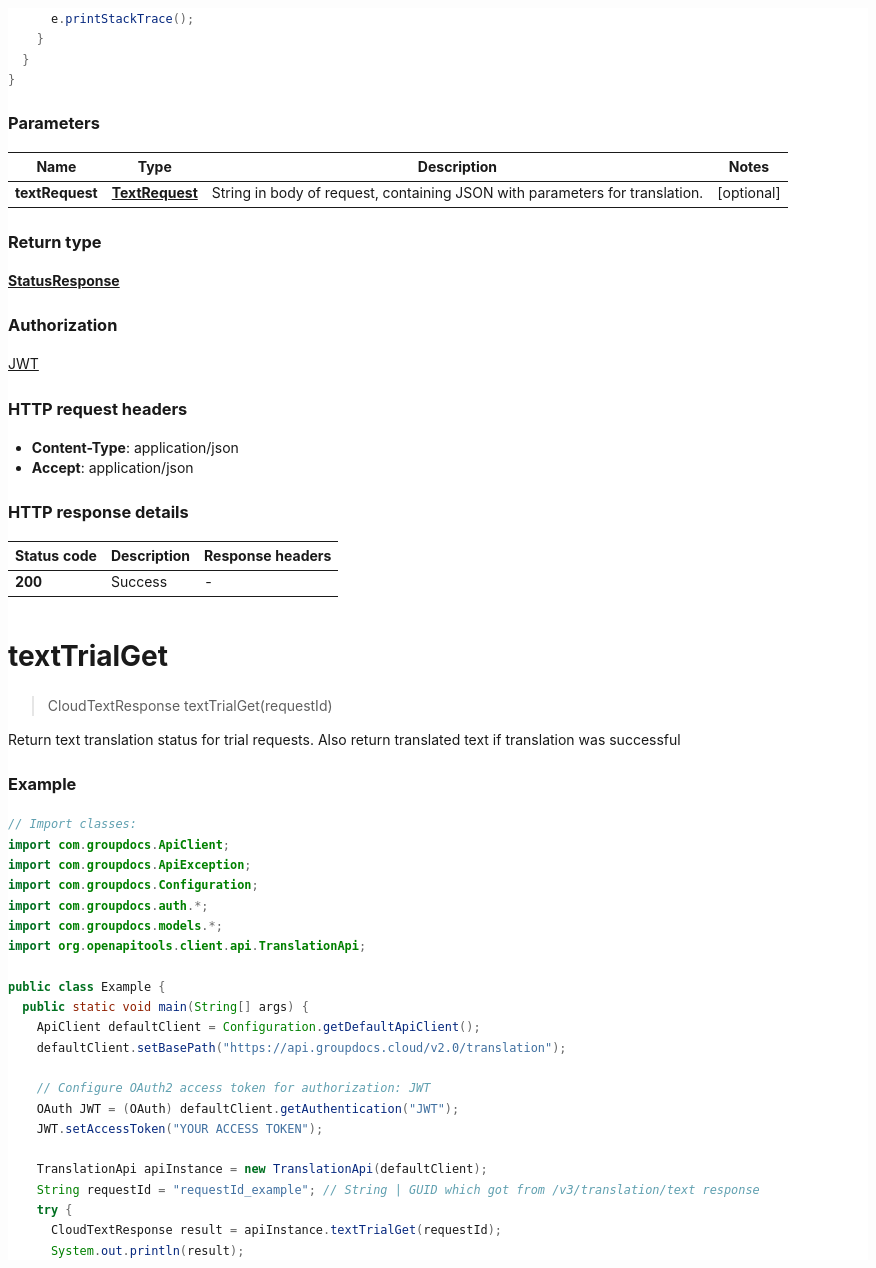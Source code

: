 ```java
      e.printStackTrace();
    }
  }
}
```

### Parameters

| Name | Type | Description  | Notes |
|------------- | ------------- | ------------- | -------------|
| **textRequest** | [**TextRequest**](TextRequest.md)| String in body of request, containing JSON with parameters for translation. | [optional] |

### Return type

[**StatusResponse**](StatusResponse.md)

### Authorization

[JWT](../README.md#JWT)

### HTTP request headers

 - **Content-Type**: application/json
 - **Accept**: application/json

### HTTP response details
| Status code | Description | Response headers |
|-------------|-------------|------------------|
| **200** | Success |  -  |

<a id="textTrialGet"></a>
# **textTrialGet**
> CloudTextResponse textTrialGet(requestId)

Return text translation status for trial requests.  Also return translated text if translation was successful

### Example
```java
// Import classes:
import com.groupdocs.ApiClient;
import com.groupdocs.ApiException;
import com.groupdocs.Configuration;
import com.groupdocs.auth.*;
import com.groupdocs.models.*;
import org.openapitools.client.api.TranslationApi;

public class Example {
  public static void main(String[] args) {
    ApiClient defaultClient = Configuration.getDefaultApiClient();
    defaultClient.setBasePath("https://api.groupdocs.cloud/v2.0/translation");
    
    // Configure OAuth2 access token for authorization: JWT
    OAuth JWT = (OAuth) defaultClient.getAuthentication("JWT");
    JWT.setAccessToken("YOUR ACCESS TOKEN");

    TranslationApi apiInstance = new TranslationApi(defaultClient);
    String requestId = "requestId_example"; // String | GUID which got from /v3/translation/text response
    try {
      CloudTextResponse result = apiInstance.textTrialGet(requestId);
      System.out.println(result);
```